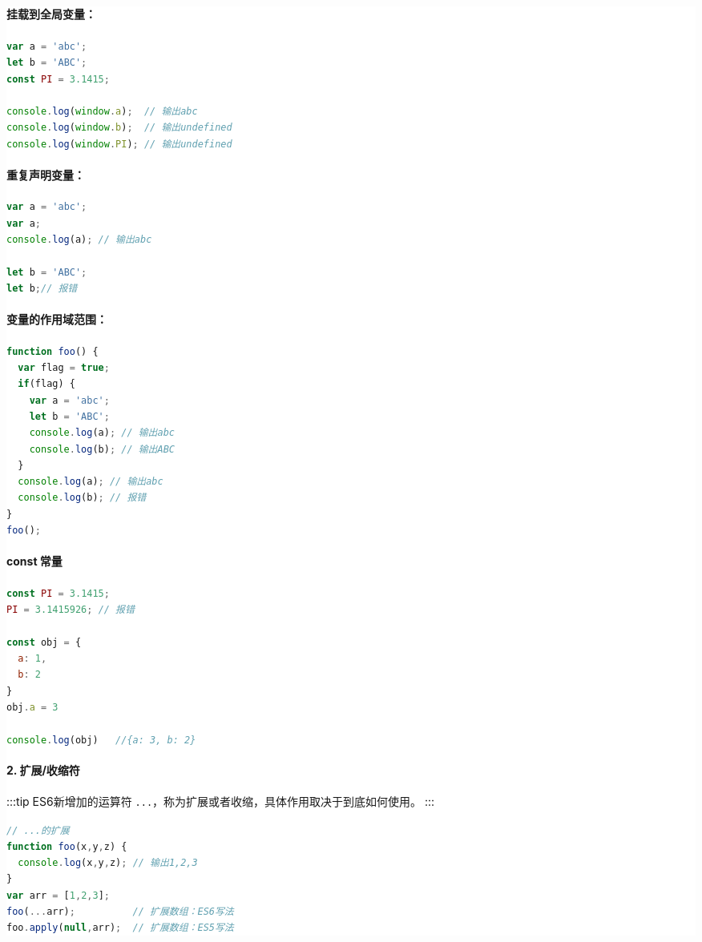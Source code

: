 #### 挂载到全局变量：
```js
var a = 'abc';
let b = 'ABC';
const PI = 3.1415;

console.log(window.a);  // 输出abc
console.log(window.b);  // 输出undefined
console.log(window.PI); // 输出undefined
```

#### 重复声明变量：
```js
var a = 'abc';
var a;
console.log(a); // 输出abc

let b = 'ABC';
let b;// 报错
```

#### 变量的作用域范围：
```js
function foo() {
  var flag = true;
  if(flag) {
    var a = 'abc';
    let b = 'ABC';
    console.log(a); // 输出abc
    console.log(b); // 输出ABC
  }
  console.log(a); // 输出abc
  console.log(b); // 报错
}
foo();
```

#### const 常量
```js
const PI = 3.1415;
PI = 3.1415926; // 报错

const obj = {
  a: 1,
  b: 2
}
obj.a = 3

console.log(obj)   //{a: 3, b: 2}
```

#### 2. 扩展/收缩符
:::tip
ES6新增加的运算符 `...`，称为扩展或者收缩，具体作用取决于到底如何使用。
:::
```js
// ...的扩展
function foo(x,y,z) {
  console.log(x,y,z); // 输出1,2,3
}
var arr = [1,2,3];
foo(...arr);          // 扩展数组：ES6写法
foo.apply(null,arr);  // 扩展数组：ES5写法


```